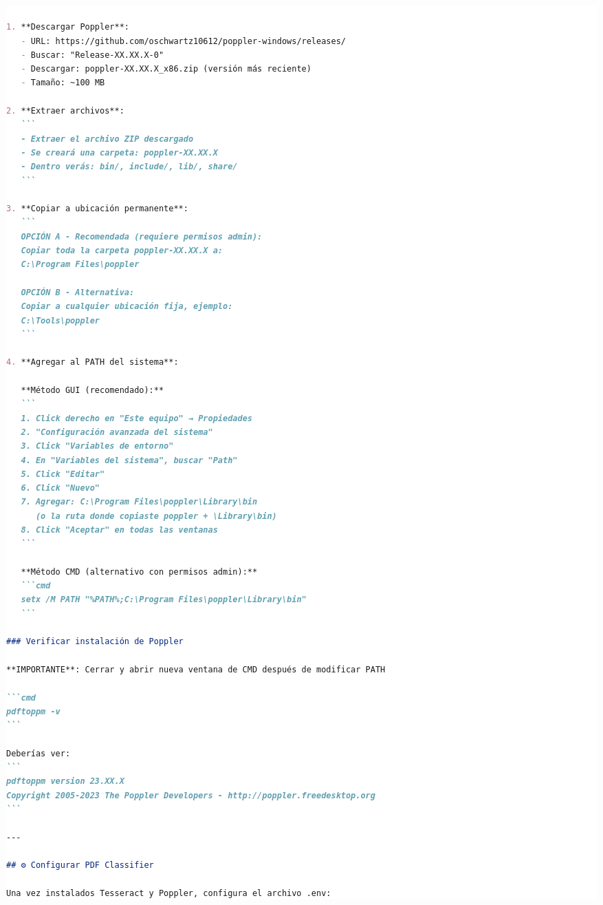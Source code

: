 ````markdown

1. **Descargar Poppler**:
   - URL: https://github.com/oschwartz10612/poppler-windows/releases/
   - Buscar: "Release-XX.XX.X-0"
   - Descargar: poppler-XX.XX.X_x86.zip (versión más reciente)
   - Tamaño: ~100 MB

2. **Extraer archivos**:
   ```
   - Extraer el archivo ZIP descargado
   - Se creará una carpeta: poppler-XX.XX.X
   - Dentro verás: bin/, include/, lib/, share/
   ```

3. **Copiar a ubicación permanente**:
   ```
   OPCIÓN A - Recomendada (requiere permisos admin):
   Copiar toda la carpeta poppler-XX.XX.X a:
   C:\Program Files\poppler
   
   OPCIÓN B - Alternativa:
   Copiar a cualquier ubicación fija, ejemplo:
   C:\Tools\poppler
   ```

4. **Agregar al PATH del sistema**:

   **Método GUI (recomendado):**
   ```
   1. Click derecho en "Este equipo" → Propiedades
   2. "Configuración avanzada del sistema"
   3. Click "Variables de entorno"
   4. En "Variables del sistema", buscar "Path"
   5. Click "Editar"
   6. Click "Nuevo"
   7. Agregar: C:\Program Files\poppler\Library\bin
      (o la ruta donde copiaste poppler + \Library\bin)
   8. Click "Aceptar" en todas las ventanas
   ```

   **Método CMD (alternativo con permisos admin):**
   ```cmd
   setx /M PATH "%PATH%;C:\Program Files\poppler\Library\bin"
   ```

### Verificar instalación de Poppler

**IMPORTANTE**: Cerrar y abrir nueva ventana de CMD después de modificar PATH

```cmd
pdftoppm -v
```

Deberías ver:
```
pdftoppm version 23.XX.X
Copyright 2005-2023 The Poppler Developers - http://poppler.freedesktop.org
```

---

## ⚙️ Configurar PDF Classifier

Una vez instalados Tesseract y Poppler, configura el archivo .env:

````
